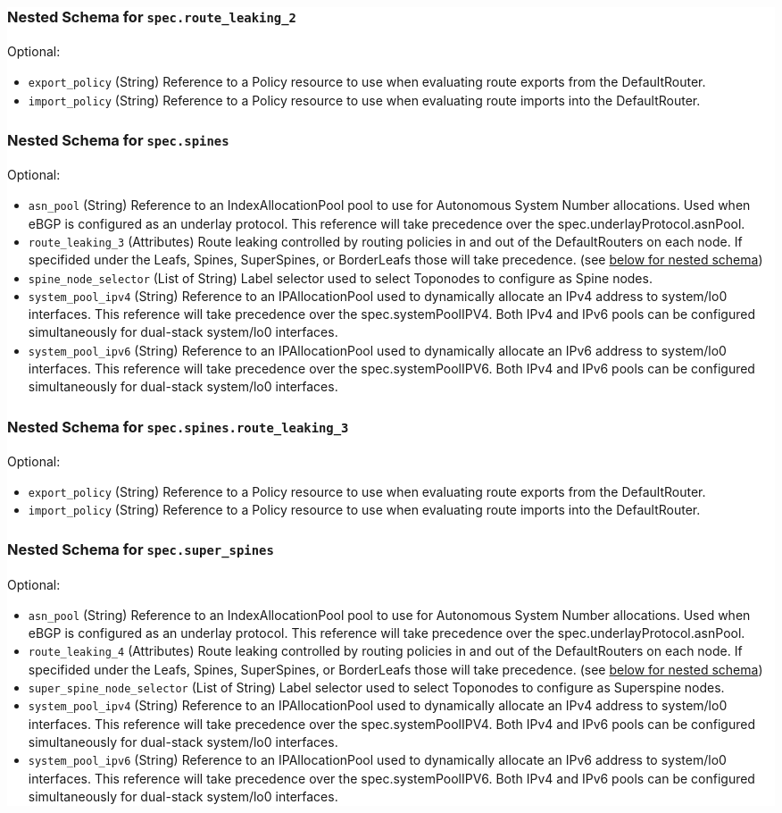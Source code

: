 


<a id="nestedatt--spec--route_leaking_2"></a>
### Nested Schema for `spec.route_leaking_2`

Optional:

- `export_policy` (String) Reference to a Policy resource to use when evaluating route exports from the DefaultRouter.
- `import_policy` (String) Reference to a Policy resource to use when evaluating route imports into the DefaultRouter.


<a id="nestedatt--spec--spines"></a>
### Nested Schema for `spec.spines`

Optional:

- `asn_pool` (String) Reference to an IndexAllocationPool pool to use for Autonomous System Number allocations.  Used when eBGP is configured as an underlay protocol. This reference will take precedence over the spec.underlayProtocol.asnPool.
- `route_leaking_3` (Attributes) Route leaking controlled by routing policies in and out of the DefaultRouters on each node.  If specifided under the Leafs, Spines, SuperSpines, or BorderLeafs those will take precedence. (see [below for nested schema](#nestedatt--spec--spines--route_leaking_3))
- `spine_node_selector` (List of String) Label selector used to select Toponodes to configure as Spine nodes.
- `system_pool_ipv4` (String) Reference to an IPAllocationPool used to dynamically allocate an IPv4 address to system/lo0 interfaces.  This reference will take precedence over the spec.systemPoolIPV4.  Both IPv4 and IPv6 pools can be configured simultaneously for dual-stack system/lo0 interfaces.
- `system_pool_ipv6` (String) Reference to an IPAllocationPool used to dynamically allocate an IPv6 address to system/lo0 interfaces.  This reference will take precedence over the spec.systemPoolIPV6.  Both IPv4 and IPv6 pools can be configured simultaneously for dual-stack system/lo0 interfaces.

<a id="nestedatt--spec--spines--route_leaking_3"></a>
### Nested Schema for `spec.spines.route_leaking_3`

Optional:

- `export_policy` (String) Reference to a Policy resource to use when evaluating route exports from the DefaultRouter.
- `import_policy` (String) Reference to a Policy resource to use when evaluating route imports into the DefaultRouter.



<a id="nestedatt--spec--super_spines"></a>
### Nested Schema for `spec.super_spines`

Optional:

- `asn_pool` (String) Reference to an IndexAllocationPool pool to use for Autonomous System Number allocations.  Used when eBGP is configured as an underlay protocol. This reference will take precedence over the spec.underlayProtocol.asnPool.
- `route_leaking_4` (Attributes) Route leaking controlled by routing policies in and out of the DefaultRouters on each node.  If specifided under the Leafs, Spines, SuperSpines, or BorderLeafs those will take precedence. (see [below for nested schema](#nestedatt--spec--super_spines--route_leaking_4))
- `super_spine_node_selector` (List of String) Label selector used to select Toponodes to configure as Superspine nodes.
- `system_pool_ipv4` (String) Reference to an IPAllocationPool used to dynamically allocate an IPv4 address to system/lo0 interfaces.  This reference will take precedence over the spec.systemPoolIPV4.  Both IPv4 and IPv6 pools can be configured simultaneously for dual-stack system/lo0 interfaces.
- `system_pool_ipv6` (String) Reference to an IPAllocationPool used to dynamically allocate an IPv6 address to system/lo0 interfaces.  This reference will take precedence over the spec.systemPoolIPV6.  Both IPv4 and IPv6 pools can be configured simultaneously for dual-stack system/lo0 interfaces.
